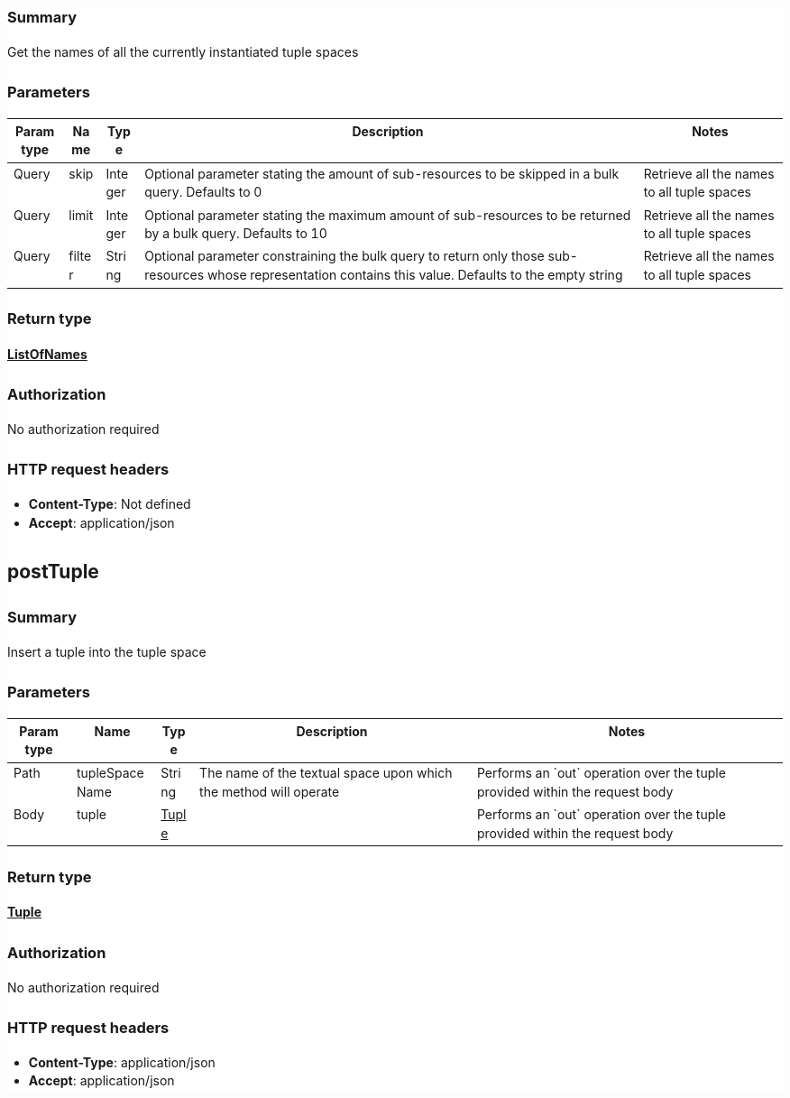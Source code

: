 ### Summary
Get the names of all the currently instantiated tuple spaces

### Parameters

Param type | Name | Type | Description | Notes
------------- | ------------- | ------------- | ------------- | -------------
Query | skip | Integer | Optional parameter stating the amount of sub-resources to be skipped in a bulk query. Defaults to 0 | Retrieve all the names to all tuple spaces 
Query | limit | Integer | Optional parameter stating the maximum amount of sub-resources to be returned by a bulk query. Defaults to 10 | Retrieve all the names to all tuple spaces 
Query | filter | String | Optional parameter constraining the bulk query to return only those sub-resources whose representation contains this value. Defaults to the empty string | Retrieve all the names to all tuple spaces 

### Return type

[**ListOfNames**](../model/ListOfNames.md)

### Authorization

No authorization required

### HTTP request headers

- **Content-Type**: Not defined
- **Accept**: application/json

## **postTuple** 

### Summary
Insert a tuple into the tuple space

### Parameters

Param type | Name | Type | Description | Notes
------------- | ------------- | ------------- | ------------- | -------------
Path | tupleSpaceName | String | The name of the textual space upon which the method will operate | Performs an &#x60;out&#x60; operation over the tuple provided within the request body
Body | tuple | [Tuple](../model/Tuple.md) |  | Performs an &#x60;out&#x60; operation over the tuple provided within the request body

### Return type

[**Tuple**](../model/Tuple.md)

### Authorization

No authorization required

### HTTP request headers

- **Content-Type**: application/json
- **Accept**: application/json



